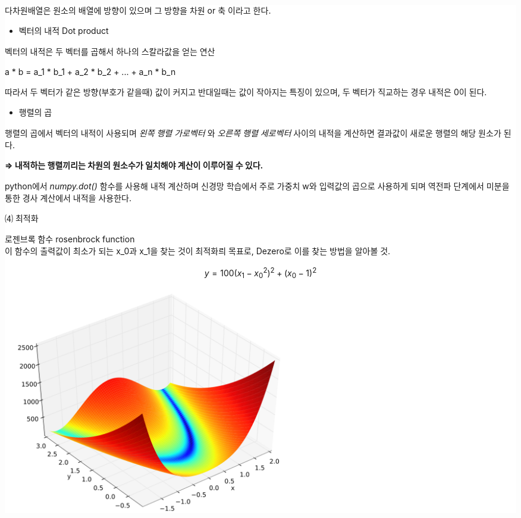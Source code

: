 다차원배열은 원소의 배열에 방향이 있으며 그 방향을 차원 or 축 이라고 한다.

- 벡터의 내적 Dot product

벡터의 내적은 두 벡터를 곱해서 하나의 스칼라값을 얻는 연산

a * b = a_1 * b_1 + a_2 * b_2 + ... + a_n * b_n

따라서 두 벡터가 같은 방향(부호가 같을때) 값이 커지고 반대일때는 값이 작아지는 특징이 있으며, 두 벡터가 직교하는 경우 내적은 0이 된다.  

- 행렬의 곱

행렬의 곱에서 벡터의 내적이 사용되며 _왼쪽 행렬 가로벡터_ 와 _오른쪽 행렬 세로벡터_ 사이의 내적을 계산하면 결과값이 새로운 행렬의 해당 원소가 된다.

**⇒ 내적하는 행렬끼리는 차원의 원소수가 일치해야 계산이 이루어질 수 있다.**

python에서 _numpy.dot()_ 함수를 사용해 내적 계산하며 신경망 학습에서 주로 가중치 w와 입력값의 곱으로 사용하게 되며 역전파 단계에서 미분을 통한 경사 계산에서 내적을 사용한다. 

```python

```

⑷ 최적화

로젠브록 함수 rosenbrock function  
이 함수의 출력값이 최소가 되는 x_0과 x_1을 찾는 것이 최적화릐 목표로, Dezero로 이를 찾는 방법을 알아볼 것.

$$
y = 100(x_1 - x_0^2)^2 + (x_0 - 1)^2
$$


<div style="display: flex; gap: 10px; margin-bottom: 30px;">
  <img src="/assets/images/rosenbrock_function.png" alt="rosenbrock_function" width="500">
</div>  

